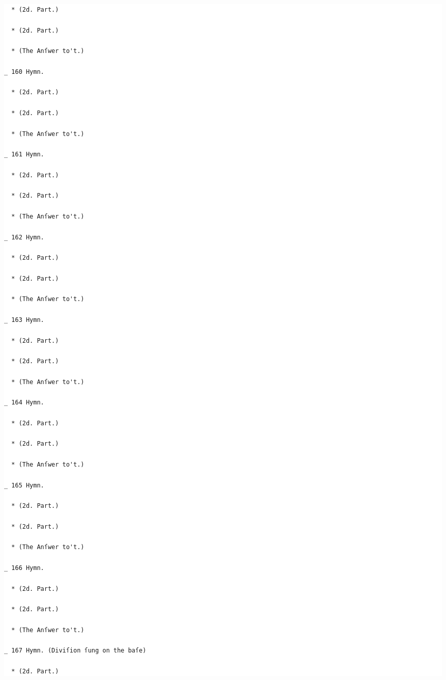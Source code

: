       * (2d. Part.)

      * (2d. Part.)

      * (The Anſwer to't.)

    _ 160 Hymn.

      * (2d. Part.)

      * (2d. Part.)

      * (The Anſwer to't.)

    _ 161 Hymn.

      * (2d. Part.)

      * (2d. Part.)

      * (The Anſwer to't.)

    _ 162 Hymn.

      * (2d. Part.)

      * (2d. Part.)

      * (The Anſwer to't.)

    _ 163 Hymn.

      * (2d. Part.)

      * (2d. Part.)

      * (The Anſwer to't.)

    _ 164 Hymn.

      * (2d. Part.)

      * (2d. Part.)

      * (The Anſwer to't.)

    _ 165 Hymn.

      * (2d. Part.)

      * (2d. Part.)

      * (The Anſwer to't.)

    _ 166 Hymn.

      * (2d. Part.)

      * (2d. Part.)

      * (The Anſwer to't.)

    _ 167 Hymn. (Diviſion ſung on the baſe)

      * (2d. Part.)
